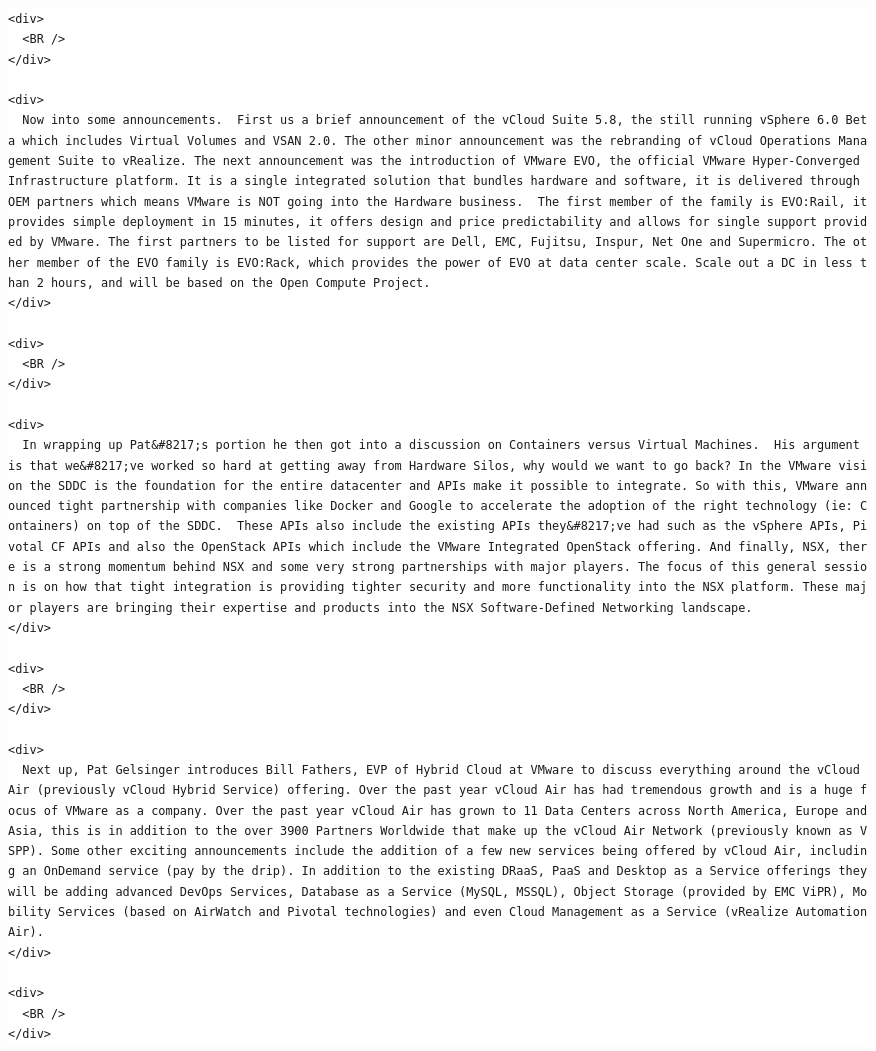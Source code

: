     <div>
      <BR />
    </div>
    
    <div>
      Now into some announcements.  First us a brief announcement of the vCloud Suite 5.8, the still running vSphere 6.0 Beta which includes Virtual Volumes and VSAN 2.0. The other minor announcement was the rebranding of vCloud Operations Management Suite to vRealize. The next announcement was the introduction of VMware EVO, the official VMware Hyper-Converged Infrastructure platform. It is a single integrated solution that bundles hardware and software, it is delivered through OEM partners which means VMware is NOT going into the Hardware business.  The first member of the family is EVO:Rail, it provides simple deployment in 15 minutes, it offers design and price predictability and allows for single support provided by VMware. The first partners to be listed for support are Dell, EMC, Fujitsu, Inspur, Net One and Supermicro. The other member of the EVO family is EVO:Rack, which provides the power of EVO at data center scale. Scale out a DC in less than 2 hours, and will be based on the Open Compute Project.
    </div>
    
    <div>
      <BR />
    </div>
    
    <div>
      In wrapping up Pat&#8217;s portion he then got into a discussion on Containers versus Virtual Machines.  His argument is that we&#8217;ve worked so hard at getting away from Hardware Silos, why would we want to go back? In the VMware vision the SDDC is the foundation for the entire datacenter and APIs make it possible to integrate. So with this, VMware announced tight partnership with companies like Docker and Google to accelerate the adoption of the right technology (ie: Containers) on top of the SDDC.  These APIs also include the existing APIs they&#8217;ve had such as the vSphere APIs, Pivotal CF APIs and also the OpenStack APIs which include the VMware Integrated OpenStack offering. And finally, NSX, there is a strong momentum behind NSX and some very strong partnerships with major players. The focus of this general session is on how that tight integration is providing tighter security and more functionality into the NSX platform. These major players are bringing their expertise and products into the NSX Software-Defined Networking landscape.
    </div>
    
    <div>
      <BR />
    </div>
    
    <div>
      Next up, Pat Gelsinger introduces Bill Fathers, EVP of Hybrid Cloud at VMware to discuss everything around the vCloud Air (previously vCloud Hybrid Service) offering. Over the past year vCloud Air has had tremendous growth and is a huge focus of VMware as a company. Over the past year vCloud Air has grown to 11 Data Centers across North America, Europe and Asia, this is in addition to the over 3900 Partners Worldwide that make up the vCloud Air Network (previously known as VSPP). Some other exciting announcements include the addition of a few new services being offered by vCloud Air, including an OnDemand service (pay by the drip). In addition to the existing DRaaS, PaaS and Desktop as a Service offerings they will be adding advanced DevOps Services, Database as a Service (MySQL, MSSQL), Object Storage (provided by EMC ViPR), Mobility Services (based on AirWatch and Pivotal technologies) and even Cloud Management as a Service (vRealize Automation Air).
    </div>
    
    <div>
      <BR />
    </div>
    
